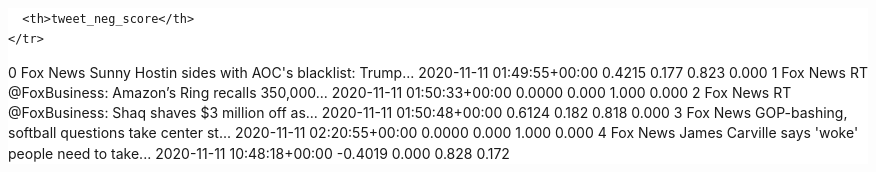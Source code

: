       <th>tweet_neg_score</th>
    </tr>
  </thead>
  <tbody>
    <tr>
      <td>0</td>
      <td>Fox News</td>
      <td>Sunny Hostin sides with AOC's blacklist: Trump...</td>
      <td>2020-11-11 01:49:55+00:00</td>
      <td>0.4215</td>
      <td>0.177</td>
      <td>0.823</td>
      <td>0.000</td>
    </tr>
    <tr>
      <td>1</td>
      <td>Fox News</td>
      <td>RT @FoxBusiness: Amazon’s Ring recalls 350,000...</td>
      <td>2020-11-11 01:50:33+00:00</td>
      <td>0.0000</td>
      <td>0.000</td>
      <td>1.000</td>
      <td>0.000</td>
    </tr>
    <tr>
      <td>2</td>
      <td>Fox News</td>
      <td>RT @FoxBusiness: Shaq shaves $3 million off as...</td>
      <td>2020-11-11 01:50:48+00:00</td>
      <td>0.6124</td>
      <td>0.182</td>
      <td>0.818</td>
      <td>0.000</td>
    </tr>
    <tr>
      <td>3</td>
      <td>Fox News</td>
      <td>GOP-bashing, softball questions take center st...</td>
      <td>2020-11-11 02:20:55+00:00</td>
      <td>0.0000</td>
      <td>0.000</td>
      <td>1.000</td>
      <td>0.000</td>
    </tr>
    <tr>
      <td>4</td>
      <td>Fox News</td>
      <td>James Carville says 'woke' people need to take...</td>
      <td>2020-11-11 10:48:18+00:00</td>
      <td>-0.4019</td>
      <td>0.000</td>
      <td>0.828</td>
      <td>0.172</td>
    </tr>
  </tbody>
</table>
</div>
